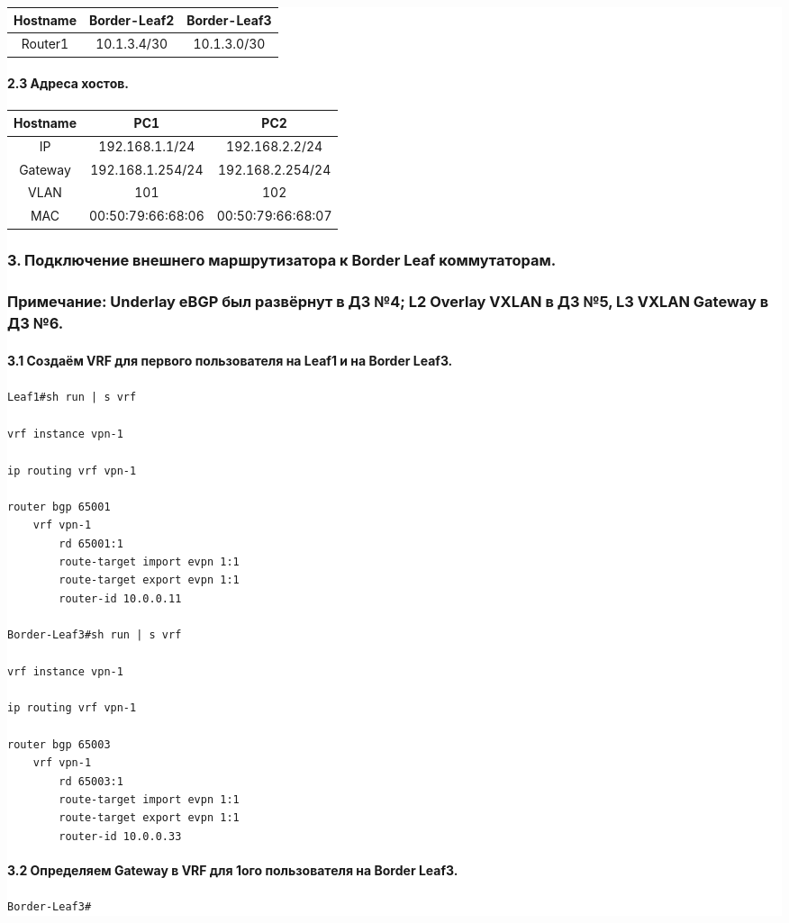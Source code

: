 | Hostname | Border-Leaf2 | Border-Leaf3 |
| :------: | :-----------:|:------------:|
|  Router1 |  10.1.3.4/30 |  10.1.3.0/30 | 

#### 2.3 Адреса хостов.

|  Hostname |        PC1        |        PC2        |
| :--------:| :----------------:|:-----------------:|
|  IP       |  192.168.1.1/24   |  192.168.2.2/24   |
|  Gateway  |  192.168.1.254/24 |  192.168.2.254/24 |
|   VLAN    |        101        |         102       |
|   MAC     | 00:50:79:66:68:06 | 00:50:79:66:68:07 |

### 3. Подключение внешнего маршрутизатора к Border Leaf коммутаторам.

### Примечание: Underlay eBGP был развёрнут в ДЗ №4; L2 Overlay VXLAN в ДЗ №5, L3 VXLAN Gateway в ДЗ №6. 
 
#### 3.1 Создаём VRF для первого пользователя на Leaf1 и на Border Leaf3.
 
    Leaf1#sh run | s vrf
    
    vrf instance vpn-1

    ip routing vrf vpn-1

    router bgp 65001
        vrf vpn-1
            rd 65001:1
            route-target import evpn 1:1
            route-target export evpn 1:1
            router-id 10.0.0.11

    Border-Leaf3#sh run | s vrf

    vrf instance vpn-1

    ip routing vrf vpn-1

    router bgp 65003
        vrf vpn-1
            rd 65003:1
            route-target import evpn 1:1
            route-target export evpn 1:1
            router-id 10.0.0.33

#### 3.2 Определяем Gateway в VRF для 1ого пользователя на Border Leaf3.

    Border-Leaf3#
